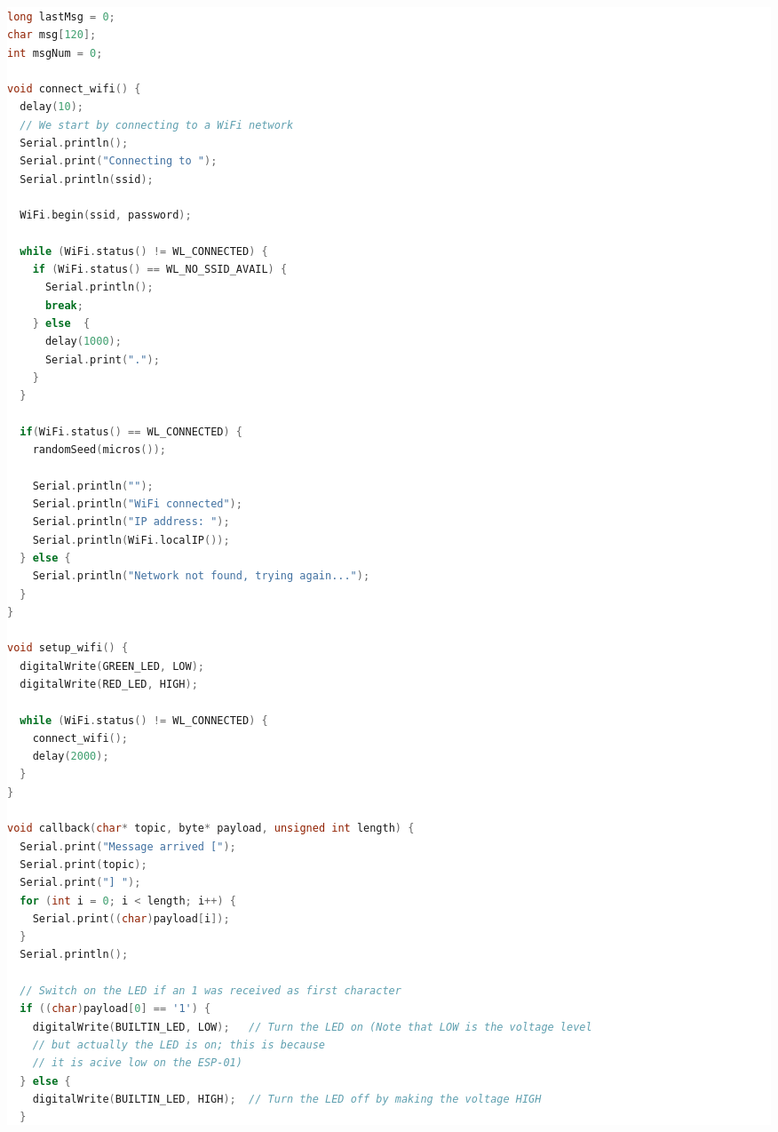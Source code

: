 ```cpp
long lastMsg = 0;
char msg[120];
int msgNum = 0;

void connect_wifi() {
  delay(10);
  // We start by connecting to a WiFi network
  Serial.println();
  Serial.print("Connecting to ");
  Serial.println(ssid);

  WiFi.begin(ssid, password);

  while (WiFi.status() != WL_CONNECTED) {
    if (WiFi.status() == WL_NO_SSID_AVAIL) {
      Serial.println();
      break;
    } else  {
      delay(1000);
      Serial.print(".");
    }
  }

  if(WiFi.status() == WL_CONNECTED) {
    randomSeed(micros());
  
    Serial.println("");
    Serial.println("WiFi connected");
    Serial.println("IP address: ");
    Serial.println(WiFi.localIP());
  } else {
    Serial.println("Network not found, trying again...");
  }
}

void setup_wifi() {
  digitalWrite(GREEN_LED, LOW);
  digitalWrite(RED_LED, HIGH);

  while (WiFi.status() != WL_CONNECTED) {
    connect_wifi();
    delay(2000);
  }
}

void callback(char* topic, byte* payload, unsigned int length) {
  Serial.print("Message arrived [");
  Serial.print(topic);
  Serial.print("] ");
  for (int i = 0; i < length; i++) {
    Serial.print((char)payload[i]);
  }
  Serial.println();

  // Switch on the LED if an 1 was received as first character
  if ((char)payload[0] == '1') {
    digitalWrite(BUILTIN_LED, LOW);   // Turn the LED on (Note that LOW is the voltage level
    // but actually the LED is on; this is because
    // it is acive low on the ESP-01)
  } else {
    digitalWrite(BUILTIN_LED, HIGH);  // Turn the LED off by making the voltage HIGH
  }

```